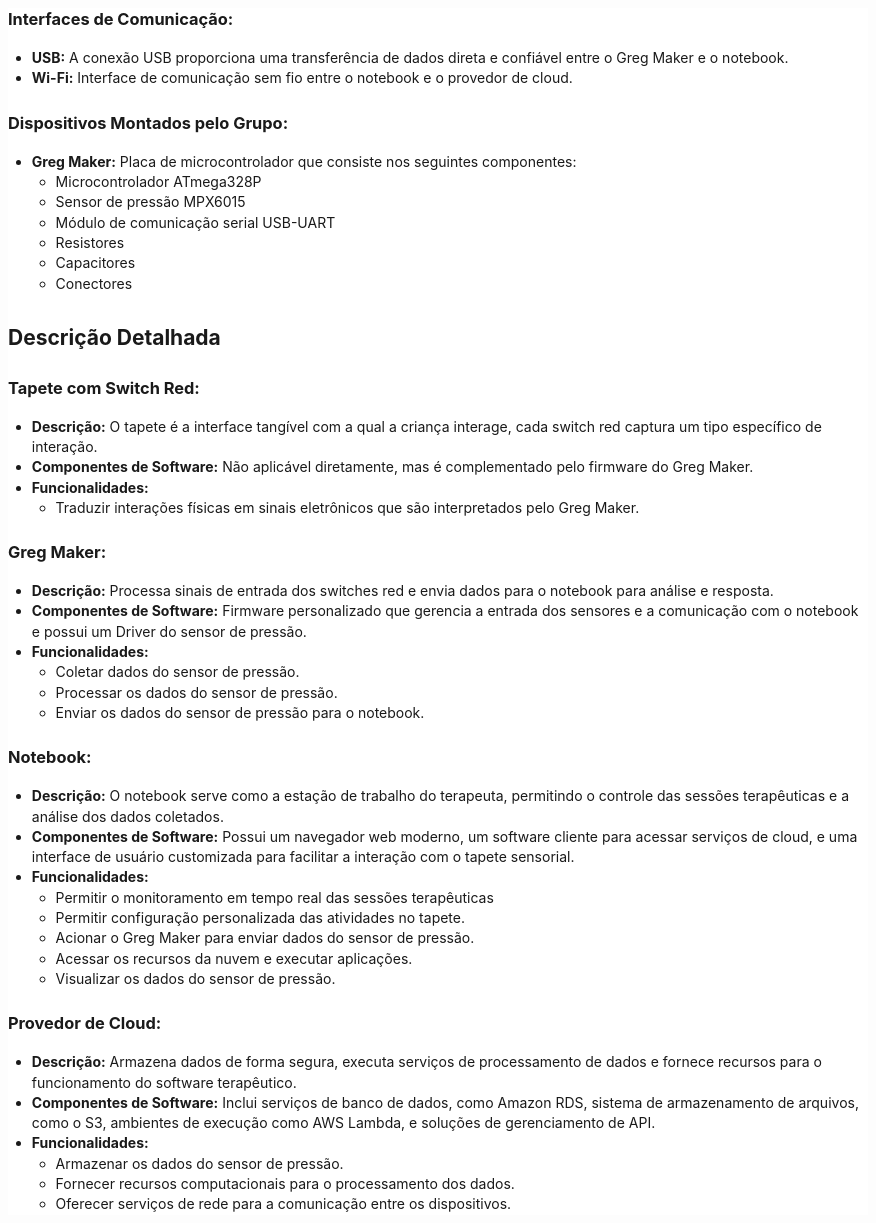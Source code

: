 ### Interfaces de Comunicação:
- **USB:** A conexão USB proporciona uma transferência de dados direta e confiável entre o Greg Maker e o notebook.
- **Wi-Fi:** Interface de comunicação sem fio entre o notebook e o provedor de cloud.

### Dispositivos Montados pelo Grupo:
- **Greg Maker:** Placa de microcontrolador que consiste nos seguintes componentes:
    - Microcontrolador ATmega328P
    - Sensor de pressão MPX6015
    - Módulo de comunicação serial USB-UART
    - Resistores
    - Capacitores
    - Conectores

## Descrição Detalhada

### Tapete com Switch Red:
- **Descrição:** O tapete é a interface tangível com a qual a criança interage, cada switch red captura um tipo específico de interação.
- **Componentes de Software:** Não aplicável diretamente, mas é complementado pelo firmware do Greg Maker.
- **Funcionalidades:**
  - Traduzir interações físicas em sinais eletrônicos que são interpretados pelo Greg Maker.

### Greg Maker:
- **Descrição:** Processa sinais de entrada dos switches red e envia dados para o notebook para análise e resposta.
- **Componentes de Software:** Firmware personalizado que gerencia a entrada dos sensores e a comunicação com o notebook e possui um Driver do sensor de pressão.
- **Funcionalidades:**
    - Coletar dados do sensor de pressão.
    - Processar os dados do sensor de pressão.
    - Enviar os dados do sensor de pressão para o notebook.

### Notebook:
- **Descrição:** O notebook serve como a estação de trabalho do terapeuta, permitindo o controle das sessões terapêuticas e a análise dos dados coletados.
- **Componentes de Software:** Possui um navegador web moderno, um software cliente para acessar serviços de cloud, e uma interface de usuário customizada para facilitar a interação com o tapete sensorial.
- **Funcionalidades:**
    - Permitir o monitoramento em tempo real das sessões terapêuticas
    - Permitir configuração personalizada das atividades no tapete.
    - Acionar o Greg Maker para enviar dados do sensor de pressão.
    - Acessar os recursos da nuvem e executar aplicações.
    - Visualizar os dados do sensor de pressão.

### Provedor de Cloud:
- **Descrição:** Armazena dados de forma segura, executa serviços de processamento de dados e fornece recursos para o funcionamento do software terapêutico.
- **Componentes de Software:** Inclui serviços de banco de dados, como Amazon RDS, sistema de armazenamento de arquivos, como o S3, ambientes de execução como AWS Lambda, e soluções de gerenciamento de API.
- **Funcionalidades:**
    - Armazenar os dados do sensor de pressão.
    - Fornecer recursos computacionais para o processamento dos dados.
    - Oferecer serviços de rede para a comunicação entre os dispositivos.
